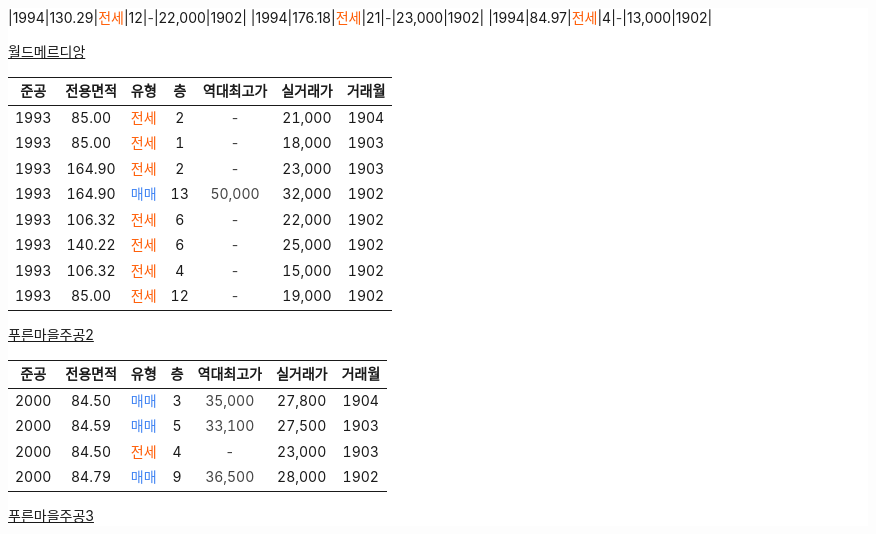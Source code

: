 |1994|130.29|<span style="color:#ff5a00">전세</span>|12|<span style="color:#444444">-</span>|22,000|1902|
|1994|176.18|<span style="color:#ff5a00">전세</span>|21|<span style="color:#444444">-</span>|23,000|1902|
|1994|84.97|<span style="color:#ff5a00">전세</span>|4|<span style="color:#444444">-</span>|13,000|1902|


<script async src="//pagead2.googlesyndication.com/pagead/js/adsbygoogle.js"></script>

<ins class="adsbygoogle"
     style="display:block"
     data-ad-client="ca-pub-2446590836940007"
     data-ad-slot="1659523306"
     data-ad-format="auto"
     data-full-width-responsive="true"></ins>
<script>
(adsbygoogle = window.adsbygoogle || []).push({});
</script>


[월드메르디앙](https://search.naver.com/search.naver?query=%EA%B2%BD%EA%B8%B0%EB%8F%84+%EC%95%88%EC%82%B0%EC%8B%9C+%EC%83%81%EB%A1%9D%EA%B5%AC+%EC%82%AC%EB%8F%99+%EC%9B%94%EB%93%9C%EB%A9%94%EB%A5%B4%EB%94%94%EC%95%99)

|준공|전용면적|유형|층|역대최고가|실거래가|거래월|
|:---:|:---:|:---:|:---:|:---:|:---:|:---:|
|1993|85.00|<span style="color:#ff5a00">전세</span>|2|<span style="color:#444444">-</span>|21,000|1904|
|1993|85.00|<span style="color:#ff5a00">전세</span>|1|<span style="color:#444444">-</span>|18,000|1903|
|1993|164.90|<span style="color:#ff5a00">전세</span>|2|<span style="color:#444444">-</span>|23,000|1903|
|1993|164.90|<span style="color:#4285f3">매매</span>|13|<span style="color:#444444">50,000</span>|32,000|1902|
|1993|106.32|<span style="color:#ff5a00">전세</span>|6|<span style="color:#444444">-</span>|22,000|1902|
|1993|140.22|<span style="color:#ff5a00">전세</span>|6|<span style="color:#444444">-</span>|25,000|1902|
|1993|106.32|<span style="color:#ff5a00">전세</span>|4|<span style="color:#444444">-</span>|15,000|1902|
|1993|85.00|<span style="color:#ff5a00">전세</span>|12|<span style="color:#444444">-</span>|19,000|1902|

[푸른마을주공2](https://search.naver.com/search.naver?query=%EA%B2%BD%EA%B8%B0%EB%8F%84+%EC%95%88%EC%82%B0%EC%8B%9C+%EC%83%81%EB%A1%9D%EA%B5%AC+%EC%82%AC%EB%8F%99+%ED%91%B8%EB%A5%B8%EB%A7%88%EC%9D%84%EC%A3%BC%EA%B3%B52)

|준공|전용면적|유형|층|역대최고가|실거래가|거래월|
|:---:|:---:|:---:|:---:|:---:|:---:|:---:|
|2000|84.50|<span style="color:#4285f3">매매</span>|3|<span style="color:#444444">35,000</span>|27,800|1904|
|2000|84.59|<span style="color:#4285f3">매매</span>|5|<span style="color:#444444">33,100</span>|27,500|1903|
|2000|84.50|<span style="color:#ff5a00">전세</span>|4|<span style="color:#444444">-</span>|23,000|1903|
|2000|84.79|<span style="color:#4285f3">매매</span>|9|<span style="color:#444444">36,500</span>|28,000|1902|

[푸른마을주공3](https://search.naver.com/search.naver?query=%EA%B2%BD%EA%B8%B0%EB%8F%84+%EC%95%88%EC%82%B0%EC%8B%9C+%EC%83%81%EB%A1%9D%EA%B5%AC+%EC%82%AC%EB%8F%99+%ED%91%B8%EB%A5%B8%EB%A7%88%EC%9D%84%EC%A3%BC%EA%B3%B53)

